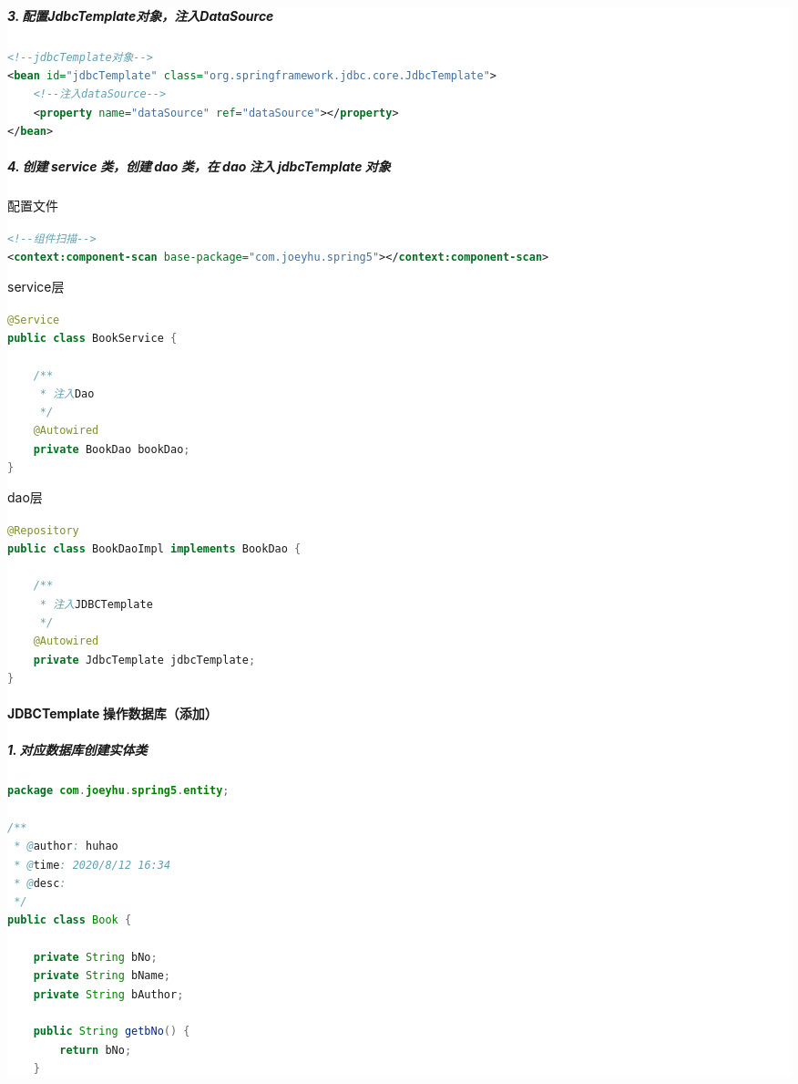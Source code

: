 ##### 3. 配置JdbcTemplate对象，注入DataSource

```xml
<!--jdbcTemplate对象-->
<bean id="jdbcTemplate" class="org.springframework.jdbc.core.JdbcTemplate">
    <!--注入dataSource-->
    <property name="dataSource" ref="dataSource"></property>
</bean>
```

##### 4. 创建 service 类，创建 dao 类，在 dao 注入 jdbcTemplate 对象

配置文件

```xml
<!--组件扫描-->
<context:component-scan base-package="com.joeyhu.spring5"></context:component-scan>
```

service层

```java
@Service
public class BookService {

    /**
     * 注入Dao
     */
    @Autowired
    private BookDao bookDao;
}
```

dao层

```java
@Repository
public class BookDaoImpl implements BookDao {

    /**
     * 注入JDBCTemplate
     */
    @Autowired
    private JdbcTemplate jdbcTemplate;
}
```

#### JDBCTemplate 操作数据库（添加）

##### 1. 对应数据库创建实体类

```JAVA
package com.joeyhu.spring5.entity;

/**
 * @author: huhao
 * @time: 2020/8/12 16:34
 * @desc:
 */
public class Book {

    private String bNo;
    private String bName;
    private String bAuthor;

    public String getbNo() {
        return bNo;
    }

```